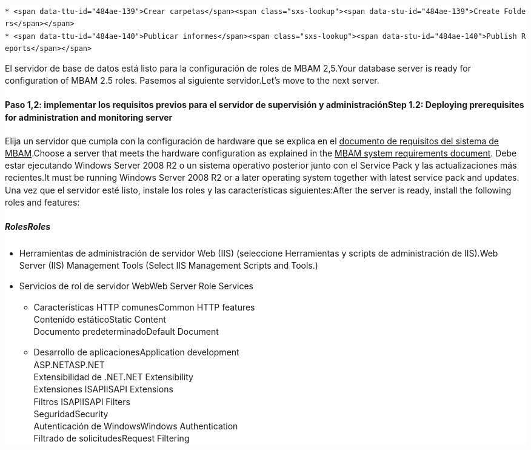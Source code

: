     * <span data-ttu-id="484ae-139">Crear carpetas</span><span class="sxs-lookup"><span data-stu-id="484ae-139">Create Folders</span></span>
    * <span data-ttu-id="484ae-140">Publicar informes</span><span class="sxs-lookup"><span data-stu-id="484ae-140">Publish Reports</span></span>

<span data-ttu-id="484ae-141">El servidor de base de datos está listo para la configuración de roles de MBAM 2,5.</span><span class="sxs-lookup"><span data-stu-id="484ae-141">Your database server is ready for configuration of MBAM 2.5 roles.</span></span> <span data-ttu-id="484ae-142">Pasemos al siguiente servidor.</span><span class="sxs-lookup"><span data-stu-id="484ae-142">Let’s move to the next server.</span></span>

#### <span data-ttu-id="484ae-143">Paso 1,2: implementar los requisitos previos para el servidor de supervisión y administración</span><span class="sxs-lookup"><span data-stu-id="484ae-143">Step 1.2: Deploying prerequisites for administration and monitoring server</span></span>

<span data-ttu-id="484ae-144">Elija un servidor que cumpla con la configuración de hardware que se explica en el [documento de requisitos del sistema de MBAM](https://docs.microsoft.com/microsoft-desktop-optimization-pack/mbam-v25/mbam-25-supported-configurations#-mbam-server-system-requirements).</span><span class="sxs-lookup"><span data-stu-id="484ae-144">Choose a server that meets the hardware configuration as explained in the [MBAM system requirements document](https://docs.microsoft.com/microsoft-desktop-optimization-pack/mbam-v25/mbam-25-supported-configurations#-mbam-server-system-requirements).</span></span> <span data-ttu-id="484ae-145">Debe estar ejecutando Windows Server 2008 R2 o un sistema operativo posterior junto con el Service Pack y las actualizaciones más recientes.</span><span class="sxs-lookup"><span data-stu-id="484ae-145">It must be running Windows Server 2008 R2 or a later operating system together with latest service pack and updates.</span></span> <span data-ttu-id="484ae-146">Una vez que el servidor esté listo, instale los roles y las características siguientes:</span><span class="sxs-lookup"><span data-stu-id="484ae-146">After the server is ready, install the following roles and features:</span></span>

##### <span data-ttu-id="484ae-147">Roles</span><span class="sxs-lookup"><span data-stu-id="484ae-147">Roles</span></span>

* <span data-ttu-id="484ae-148">Herramientas de administración de servidor Web (IIS) (seleccione Herramientas y scripts de administración de IIS).</span><span class="sxs-lookup"><span data-stu-id="484ae-148">Web Server (IIS) Management Tools (Select IIS Management Scripts and Tools.)</span></span>

* <span data-ttu-id="484ae-149">Servicios de rol de servidor Web</span><span class="sxs-lookup"><span data-stu-id="484ae-149">Web Server Role Services</span></span>

    * <span data-ttu-id="484ae-150">Características HTTP comunes</span><span class="sxs-lookup"><span data-stu-id="484ae-150">Common HTTP features</span></span><br />
      <span data-ttu-id="484ae-151">Contenido estático</span><span class="sxs-lookup"><span data-stu-id="484ae-151">Static Content</span></span><br />
      <span data-ttu-id="484ae-152">Documento predeterminado</span><span class="sxs-lookup"><span data-stu-id="484ae-152">Default Document</span></span>

    * <span data-ttu-id="484ae-153">Desarrollo de aplicaciones</span><span class="sxs-lookup"><span data-stu-id="484ae-153">Application development</span></span><br />
      <span data-ttu-id="484ae-154">ASP.NET</span><span class="sxs-lookup"><span data-stu-id="484ae-154">ASP.NET</span></span><br />
      <span data-ttu-id="484ae-155">Extensibilidad de .NET</span><span class="sxs-lookup"><span data-stu-id="484ae-155">.NET Extensibility</span></span><br />
      <span data-ttu-id="484ae-156">Extensiones ISAPI</span><span class="sxs-lookup"><span data-stu-id="484ae-156">ISAPI Extensions</span></span><br />
      <span data-ttu-id="484ae-157">Filtros ISAPI</span><span class="sxs-lookup"><span data-stu-id="484ae-157">ISAPI Filters</span></span><br />
      <span data-ttu-id="484ae-158">Seguridad</span><span class="sxs-lookup"><span data-stu-id="484ae-158">Security</span></span><br />
      <span data-ttu-id="484ae-159">Autenticación de Windows</span><span class="sxs-lookup"><span data-stu-id="484ae-159">Windows Authentication</span></span><br />
      <span data-ttu-id="484ae-160">Filtrado de solicitudes</span><span class="sxs-lookup"><span data-stu-id="484ae-160">Request Filtering</span></span>
